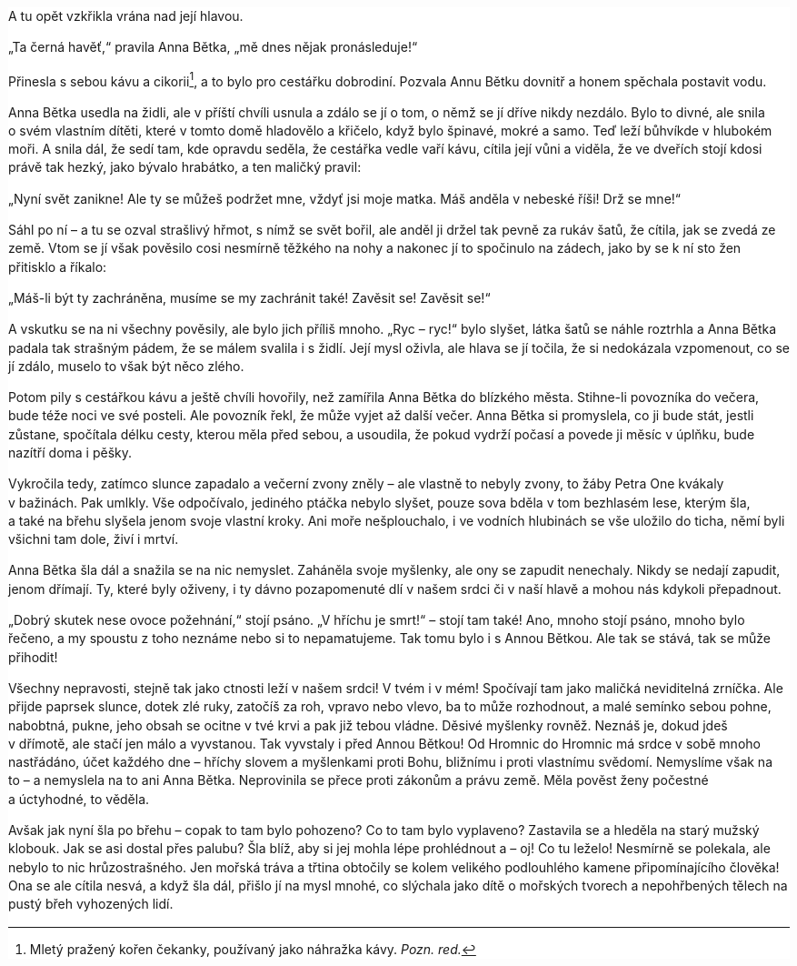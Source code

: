 A tu opět vzkřikla vrána nad její hlavou.

„Ta černá havěť,“ pravila Anna Bětka, „mě dnes nějak pronásleduje!“

Přinesla s sebou kávu a cikorii[^12], a to bylo pro cestářku dobrodiní. Pozvala Annu Bětku dovnitř a honem spěchala postavit vodu.

Anna Bětka usedla na židli, ale v příští chvíli usnula a zdálo se jí o tom, o němž se jí dříve nikdy nezdálo. Bylo to divné, ale snila o svém vlastním dítěti, které v tomto domě hladovělo a křičelo, když bylo špinavé, mokré a samo. Teď leží bůhvíkde v hlubokém moři. A snila dál, že sedí tam, kde opravdu seděla, že cestářka vedle vaří kávu, cítila její vůni a viděla, že ve dveřích stojí kdosi právě tak hezký, jako bývalo hrabátko, a ten maličký pravil:

„Nyní svět zanikne! Ale ty se můžeš podržet mne, vždyť jsi moje matka. Máš anděla v nebeské říši! Drž se mne!“

Sáhl po ní – a tu se ozval strašlivý hřmot, s nímž se svět bořil, ale anděl ji držel tak pevně za rukáv šatů, že cítila, jak se zvedá ze země. Vtom se jí však pověsilo cosi nesmírně těžkého na nohy a nakonec jí to spočinulo na zádech, jako by se k ní sto žen přitisklo a říkalo:

„Máš-li být ty zachráněna, musíme se my zachránit také! Zavěsit se! Zavěsit se!“

A vskutku se na ni všechny pověsily, ale bylo jich příliš mnoho. „Ryc – ryc!“ bylo slyšet, látka šatů se náhle roztrhla a Anna Bětka padala tak strašným pádem, že se málem svalila i s židlí. Její mysl oživla, ale hlava se jí točila, že si nedokázala vzpomenout, co se jí zdálo, muselo to však být něco zlého.

Potom pily s cestářkou kávu a ještě chvíli hovořily, než zamířila Anna Bětka do blízkého města. Stihne-li povozníka do večera, bude téže noci ve své posteli. Ale povozník řekl, že může vyjet až další večer. Anna Bětka si promyslela, co ji bude stát, jestli zůstane, spočítala délku cesty, kterou měla před sebou, a usoudila, že pokud vydrží počasí a povede ji měsíc v úplňku, bude nazítří doma i pěšky.

Vykročila tedy, zatímco slunce zapadalo a večerní zvony zněly – ale vlastně to nebyly zvony, to žáby Petra One kvákaly v bažinách. Pak umlkly. Vše odpočívalo, jediného ptáčka nebylo slyšet, pouze sova bděla v tom bezhlasém lese, kterým šla, a také na břehu slyšela jenom svoje vlastní kroky. Ani moře nešplouchalo, i ve vodních hlubinách se vše uložilo do ticha, němí byli všichni tam dole, živí i mrtví.

Anna Bětka šla dál a snažila se na nic nemyslet. Zaháněla svoje myšlenky, ale ony se zapudit nenechaly. Nikdy se nedají zapudit, jenom dřímají. Ty, které byly oživeny, i ty dávno pozapomenuté dlí v našem srdci či v naší hlavě a mohou nás kdykoli přepadnout.

„Dobrý skutek nese ovoce požehnání,“ stojí psáno. „V hříchu je smrt!“ – stojí tam také! Ano, mnoho stojí psáno, mnoho bylo řečeno, a my spoustu z toho neznáme nebo si to nepamatujeme. Tak tomu bylo i s Annou Bětkou. Ale tak se stává, tak se může přihodit!

Všechny nepravosti, stejně tak jako ctnosti leží v našem srdci! V tvém i v mém! Spočívají tam jako maličká neviditelná zrníčka. Ale přijde paprsek slunce, dotek zlé ruky, zatočíš za roh, vpravo nebo vlevo, ba to může rozhodnout, a malé semínko sebou pohne, nabobtná, pukne, jeho obsah se ocitne v tvé krvi a pak již tebou vládne. Děsivé myšlenky rovněž. Neznáš je, dokud jdeš v dřímotě, ale stačí jen málo a vyvstanou. Tak vyvstaly i před Annou Bětkou! Od Hromnic do Hromnic má srdce v sobě mnoho nastřádáno, účet každého dne – hříchy slovem a myšlenkami proti Bohu, bližnímu i proti vlastnímu svědomí. Nemyslíme však na to – a nemyslela na to ani Anna Bětka. Neprovinila se přece proti zákonům a právu země. Měla pověst ženy počestné a úctyhodné, to věděla.

Avšak jak nyní šla po břehu – copak to tam bylo pohozeno? Co to tam bylo vyplaveno? Zastavila se a hleděla na starý mužský klobouk. Jak se asi dostal přes palubu? Šla blíž, aby si jej mohla lépe prohlédnout a – oj! Co tu leželo! Nesmírně se polekala, ale nebylo to nic hrůzostrašného. Jen mořská tráva a třtina obtočily se kolem velikého podlouhlého kamene připomínajícího člověka! Ona se ale cítila nesvá, a když šla dál, přišlo jí na mysl mnohé, co slýchala jako dítě o mořských tvorech a nepohřbených tělech na pustý břeh vyhozených lidí.


[^12]: Mletý pražený kořen čekanky, používaný jako náhražka kávy. _Pozn. red._